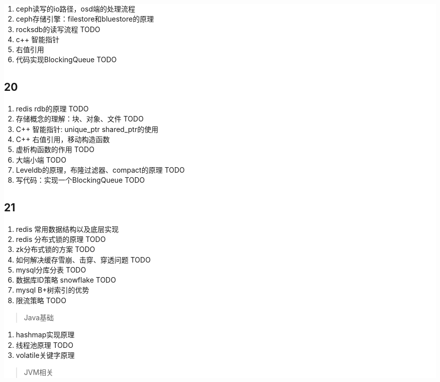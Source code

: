 1. ceph读写的io路径，osd端的处理流程
2. ceph存储引擎：filestore和bluestore的原理
3. rocksdb的读写流程
    TODO
4. c++ 智能指针
5. 右值引用
6. 代码实现BlockingQueue
    TODO

## 20

1. redis rdb的原理
    TODO
2. 存储概念的理解：块、对象、文件
    TODO
3. C++ 智能指针: unique_ptr shared_ptr的使用
4. C++ 右值引用，移动构造函数
5. 虚析构函数的作用
    TODO
6. 大端小端
    TODO
7. Leveldb的原理，布隆过滤器、compact的原理
    TODO
8. 写代码：实现一个BlockingQueue
    TODO

## 21

1. redis 常用数据结构以及底层实现
2. redis 分布式锁的原理
    TODO
3. zk分布式锁的方案
    TODO
4. 如何解决缓存雪崩、击穿、穿透问题
    TODO
5. mysql分库分表
    TODO
6. 数据库ID策略
    snowflake
    TODO
7. mysql B+树索引的优势
8. 限流策略
    TODO

> Java基础

1. hashmap实现原理
2. 线程池原理
    TODO
3. volatile关键字原理

> JVM相关
